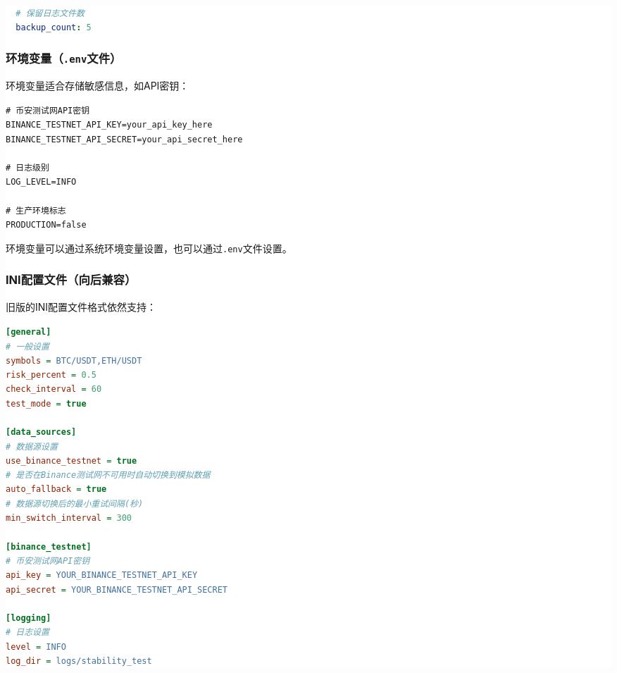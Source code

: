 ```yaml
  # 保留日志文件数
  backup_count: 5
```

### 环境变量（`.env`文件）

环境变量适合存储敏感信息，如API密钥：

```
# 币安测试网API密钥
BINANCE_TESTNET_API_KEY=your_api_key_here
BINANCE_TESTNET_API_SECRET=your_api_secret_here

# 日志级别
LOG_LEVEL=INFO

# 生产环境标志
PRODUCTION=false
```

环境变量可以通过系统环境变量设置，也可以通过`.env`文件设置。

### INI配置文件（向后兼容）

旧版的INI配置文件格式依然支持：

```ini
[general]
# 一般设置
symbols = BTC/USDT,ETH/USDT
risk_percent = 0.5
check_interval = 60
test_mode = true

[data_sources]
# 数据源设置
use_binance_testnet = true
# 是否在Binance测试网不可用时自动切换到模拟数据
auto_fallback = true
# 数据源切换后的最小重试间隔(秒)
min_switch_interval = 300

[binance_testnet]
# 币安测试网API密钥
api_key = YOUR_BINANCE_TESTNET_API_KEY
api_secret = YOUR_BINANCE_TESTNET_API_SECRET

[logging]
# 日志设置
level = INFO
log_dir = logs/stability_test
```
